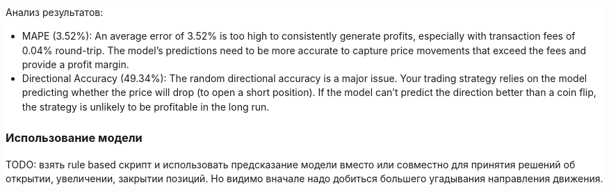 Анализ результатов:
- MAPE (3.52%): An average error of 3.52% is too high to consistently generate profits, especially with transaction fees of 0.04% round-trip. The model’s predictions need to be more accurate to capture price movements that exceed the fees and provide a profit margin.
- Directional Accuracy (49.34%): The random directional accuracy is a major issue. Your trading strategy relies on the model predicting whether the price will drop (to open a short position). If the model can’t predict the direction better than a coin flip, the strategy is unlikely to be profitable in the long run.

### Использование модели

TODO: взять rule based скрипт и использовать предсказание модели вместо или совместно для принятия решений об открытии, увеличении, закрытии позиций. Но видимо вначале надо добиться большего угадывания направления движения.
